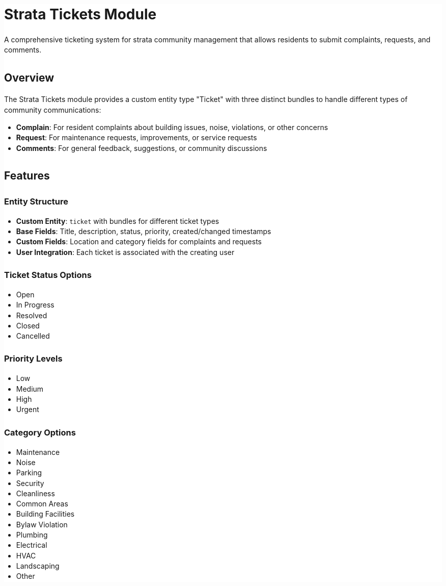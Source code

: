 # Strata Tickets Module

A comprehensive ticketing system for strata community management that allows residents to submit complaints, requests, and comments.

## Overview

The Strata Tickets module provides a custom entity type "Ticket" with three distinct bundles to handle different types of community communications:

- **Complain**: For resident complaints about building issues, noise, violations, or other concerns
- **Request**: For maintenance requests, improvements, or service requests  
- **Comments**: For general feedback, suggestions, or community discussions

## Features

### Entity Structure
- **Custom Entity**: `ticket` with bundles for different ticket types
- **Base Fields**: Title, description, status, priority, created/changed timestamps
- **Custom Fields**: Location and category fields for complaints and requests
- **User Integration**: Each ticket is associated with the creating user

### Ticket Status Options
- Open
- In Progress  
- Resolved
- Closed
- Cancelled

### Priority Levels
- Low
- Medium
- High 
- Urgent

### Category Options
- Maintenance
- Noise
- Parking
- Security
- Cleanliness
- Common Areas
- Building Facilities
- Bylaw Violation
- Plumbing
- Electrical
- HVAC
- Landscaping
- Other
